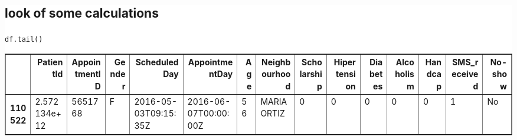 

## look of some calculations


```python
df.tail()


```




<div>
<style scoped>
    .dataframe tbody tr th:only-of-type {
        vertical-align: middle;
    }

    .dataframe tbody tr th {
        vertical-align: top;
    }

    .dataframe thead th {
        text-align: right;
    }
</style>
<table border="1" class="dataframe">
  <thead>
    <tr style="text-align: right;">
      <th></th>
      <th>PatientId</th>
      <th>AppointmentID</th>
      <th>Gender</th>
      <th>ScheduledDay</th>
      <th>AppointmentDay</th>
      <th>Age</th>
      <th>Neighbourhood</th>
      <th>Scholarship</th>
      <th>Hipertension</th>
      <th>Diabetes</th>
      <th>Alcoholism</th>
      <th>Handcap</th>
      <th>SMS_received</th>
      <th>No-show</th>
    </tr>
  </thead>
  <tbody>
    <tr>
      <th>110522</th>
      <td>2.572134e+12</td>
      <td>5651768</td>
      <td>F</td>
      <td>2016-05-03T09:15:35Z</td>
      <td>2016-06-07T00:00:00Z</td>
      <td>56</td>
      <td>MARIA ORTIZ</td>
      <td>0</td>
      <td>0</td>
      <td>0</td>
      <td>0</td>
      <td>0</td>
      <td>1</td>
      <td>No</td>
    </tr>
    <tr>